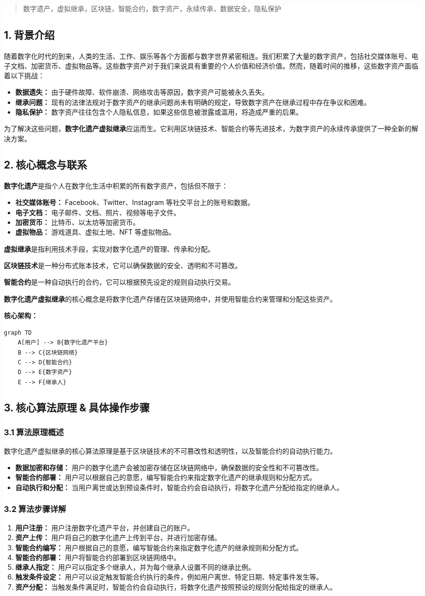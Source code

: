 > 数字遗产，虚拟继承，区块链，智能合约，数字资产，永续传承，数据安全，隐私保护

## 1. 背景介绍

随着数字化时代的到来，人类的生活、工作、娱乐等各个方面都与数字世界紧密相连。我们积累了大量的数字资产，包括社交媒体账号、电子文档、加密货币、虚拟物品等。这些数字资产对于我们来说具有重要的个人价值和经济价值。然而，随着时间的推移，这些数字资产面临着以下挑战：

* **数据遗失：** 由于硬件故障、软件崩溃、网络攻击等原因，数字资产可能被永久丢失。
* **继承问题：**  现有的法律法规对于数字资产的继承问题尚未有明确的规定，导致数字资产在继承过程中存在争议和困难。
* **隐私保护：**  数字资产往往包含个人隐私信息，如果这些信息被泄露或滥用，将造成严重的后果。

为了解决这些问题，**数字化遗产虚拟继承**应运而生。它利用区块链技术、智能合约等先进技术，为数字资产的永续传承提供了一种全新的解决方案。

## 2. 核心概念与联系

**数字化遗产**是指个人在数字化生活中积累的所有数字资产，包括但不限于：

* **社交媒体账号：** Facebook、Twitter、Instagram 等社交平台上的账号和数据。
* **电子文档：** 电子邮件、文档、照片、视频等电子文件。
* **加密货币：** 比特币、以太坊等加密货币。
* **虚拟物品：** 游戏道具、虚拟土地、NFT 等虚拟物品。

**虚拟继承**是指利用技术手段，实现对数字化遗产的管理、传承和分配。

**区块链技术**是一种分布式账本技术，它可以确保数据的安全、透明和不可篡改。

**智能合约**是一种自动执行的合约，它可以根据预先设定的规则自动执行交易。

**数字化遗产虚拟继承**的核心概念是将数字化遗产存储在区块链网络中，并使用智能合约来管理和分配这些资产。

**核心架构：**

```mermaid
graph TD
    A[用户] --> B{数字化遗产平台}
    B --> C{区块链网络}
    C --> D{智能合约}
    D --> E{数字资产}
    E --> F{继承人}
```

## 3. 核心算法原理 & 具体操作步骤

### 3.1  算法原理概述

数字化遗产虚拟继承的核心算法原理是基于区块链技术的不可篡改性和透明性，以及智能合约的自动执行能力。

* **数据加密和存储：** 用户的数字化遗产会被加密存储在区块链网络中，确保数据的安全性和不可篡改性。
* **智能合约部署：** 用户可以根据自己的意愿，编写智能合约来指定数字化遗产的继承规则和分配方式。
* **自动执行和分配：** 当用户离世或达到预设条件时，智能合约会自动执行，将数字化遗产分配给指定的继承人。

### 3.2  算法步骤详解

1. **用户注册：** 用户注册数字化遗产平台，并创建自己的账户。
2. **资产上传：** 用户将自己的数字化遗产上传到平台，并进行加密存储。
3. **智能合约编写：** 用户根据自己的意愿，编写智能合约来指定数字化遗产的继承规则和分配方式。
4. **智能合约部署：** 用户将智能合约部署到区块链网络中。
5. **继承人指定：** 用户可以指定多个继承人，并为每个继承人设置不同的继承比例。
6. **触发条件设定：** 用户可以设定触发智能合约执行的条件，例如用户离世、特定日期、特定事件发生等。
7. **资产分配：** 当触发条件满足时，智能合约会自动执行，将数字化遗产按照预设的规则分配给指定的继承人。
